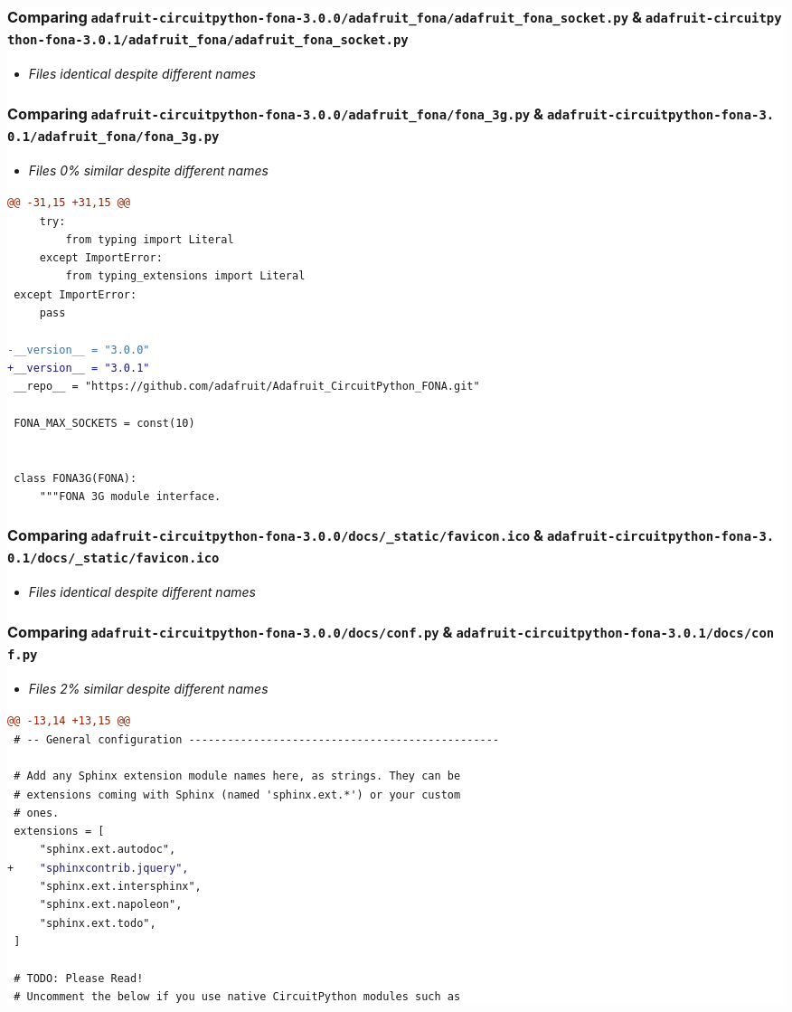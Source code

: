 ### Comparing `adafruit-circuitpython-fona-3.0.0/adafruit_fona/adafruit_fona_socket.py` & `adafruit-circuitpython-fona-3.0.1/adafruit_fona/adafruit_fona_socket.py`

 * *Files identical despite different names*

### Comparing `adafruit-circuitpython-fona-3.0.0/adafruit_fona/fona_3g.py` & `adafruit-circuitpython-fona-3.0.1/adafruit_fona/fona_3g.py`

 * *Files 0% similar despite different names*

```diff
@@ -31,15 +31,15 @@
     try:
         from typing import Literal
     except ImportError:
         from typing_extensions import Literal
 except ImportError:
     pass
 
-__version__ = "3.0.0"
+__version__ = "3.0.1"
 __repo__ = "https://github.com/adafruit/Adafruit_CircuitPython_FONA.git"
 
 FONA_MAX_SOCKETS = const(10)
 
 
 class FONA3G(FONA):
     """FONA 3G module interface.
```

### Comparing `adafruit-circuitpython-fona-3.0.0/docs/_static/favicon.ico` & `adafruit-circuitpython-fona-3.0.1/docs/_static/favicon.ico`

 * *Files identical despite different names*

### Comparing `adafruit-circuitpython-fona-3.0.0/docs/conf.py` & `adafruit-circuitpython-fona-3.0.1/docs/conf.py`

 * *Files 2% similar despite different names*

```diff
@@ -13,14 +13,15 @@
 # -- General configuration ------------------------------------------------
 
 # Add any Sphinx extension module names here, as strings. They can be
 # extensions coming with Sphinx (named 'sphinx.ext.*') or your custom
 # ones.
 extensions = [
     "sphinx.ext.autodoc",
+    "sphinxcontrib.jquery",
     "sphinx.ext.intersphinx",
     "sphinx.ext.napoleon",
     "sphinx.ext.todo",
 ]
 
 # TODO: Please Read!
 # Uncomment the below if you use native CircuitPython modules such as
```
